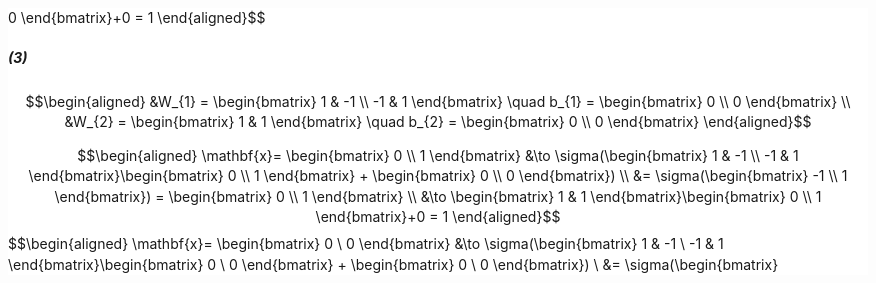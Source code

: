 0
\end{bmatrix}+0 = 1
\end{aligned}$$

##### (3)
$$\begin{aligned}
&W_{1} = \begin{bmatrix}
1 & -1 \\
-1 & 1
\end{bmatrix} \quad b_{1} = \begin{bmatrix}
0 \\
0
\end{bmatrix} \\ 
&W_{2} = \begin{bmatrix}
1 & 1
\end{bmatrix} \quad b_{2} = \begin{bmatrix}
0 \\
0
\end{bmatrix}
\end{aligned}$$

$$\begin{aligned}
\mathbf{x}= \begin{bmatrix}
0 \\
1
\end{bmatrix} &\to \sigma(\begin{bmatrix}
1 & -1  \\
-1 & 1
\end{bmatrix}\begin{bmatrix}
0 \\
1
\end{bmatrix} + \begin{bmatrix}
0 \\
0
\end{bmatrix}) \\
&= \sigma(\begin{bmatrix}
-1  \\
1
\end{bmatrix}) = \begin{bmatrix}
0 \\
1
\end{bmatrix} \\ 
&\to \begin{bmatrix}
1 & 1
\end{bmatrix}\begin{bmatrix}
0 \\
1
\end{bmatrix}+0 = 1
\end{aligned}$$
$$\begin{aligned}
\mathbf{x}= \begin{bmatrix}
0 \\
0
\end{bmatrix} &\to \sigma(\begin{bmatrix}
1 & -1  \\
-1 & 1
\end{bmatrix}\begin{bmatrix}
0 \\
0
\end{bmatrix} + \begin{bmatrix}
0 \\
0
\end{bmatrix}) \\
&= \sigma(\begin{bmatrix}